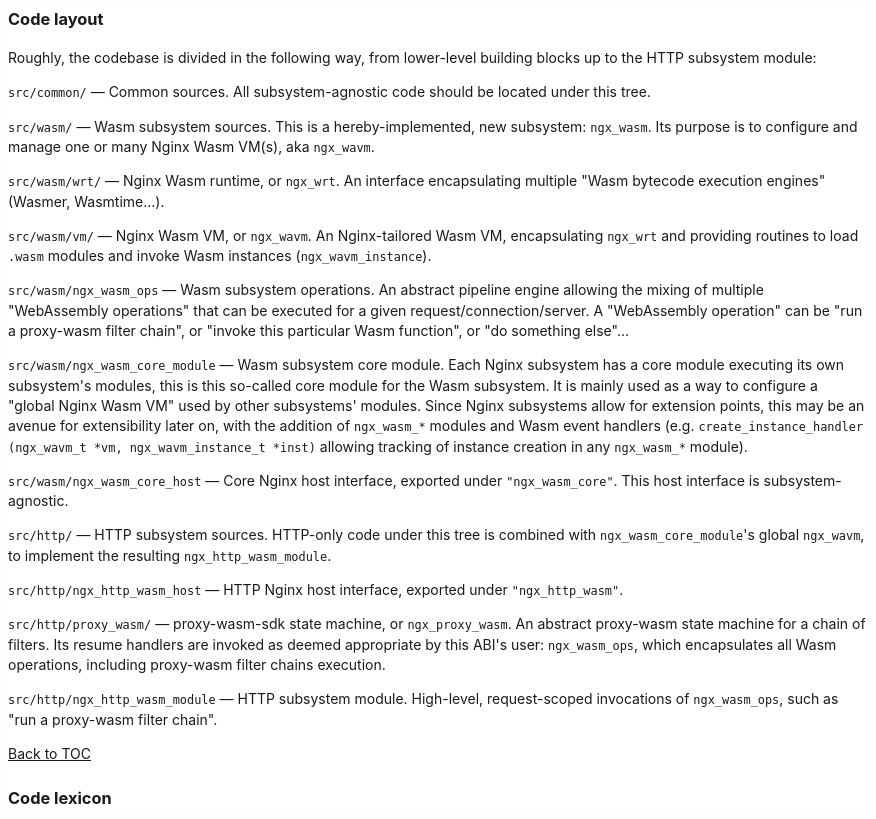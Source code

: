 ### Code layout

Roughly, the codebase is divided in the following way, from lower-level
building blocks up to the HTTP subsystem module:

`src/common/` — Common sources. All subsystem-agnostic code should be located
under this tree.

`src/wasm/` — Wasm subsystem sources. This is a hereby-implemented, new
subsystem: `ngx_wasm`. Its purpose is to configure and manage one or many Nginx
Wasm VM(s), aka `ngx_wavm`.

`src/wasm/wrt/` — Nginx Wasm runtime, or `ngx_wrt`. An interface encapsulating
multiple "Wasm bytecode execution engines" (Wasmer, Wasmtime...).

`src/wasm/vm/` — Nginx Wasm VM, or `ngx_wavm`. An Nginx-tailored Wasm VM,
encapsulating `ngx_wrt` and providing routines to load `.wasm` modules and
invoke Wasm instances (`ngx_wavm_instance`).

`src/wasm/ngx_wasm_ops` — Wasm subsystem operations. An abstract pipeline
engine allowing the mixing of multiple "WebAssembly operations" that can be
executed for a given request/connection/server. A "WebAssembly operation" can be
"run a proxy-wasm filter chain", or "invoke this particular Wasm function", or
"do something else"...

`src/wasm/ngx_wasm_core_module` — Wasm subsystem core module. Each Nginx
subsystem has a core module executing its own subsystem's modules, this is this
so-called core module for the Wasm subsystem. It is mainly used as a way to
configure a "global Nginx Wasm VM" used by other subsystems' modules. Since
Nginx subsystems allow for extension points, this may be an avenue for
extensibility later on, with the addition of `ngx_wasm_*` modules and Wasm event
handlers (e.g. `create_instance_handler(ngx_wavm_t *vm, ngx_wavm_instance_t
*inst)` allowing tracking of instance creation in any `ngx_wasm_*` module).

`src/wasm/ngx_wasm_core_host` — Core Nginx host interface, exported under
`"ngx_wasm_core"`. This host interface is subsystem-agnostic.

`src/http/` — HTTP subsystem sources. HTTP-only code under this tree is
combined with `ngx_wasm_core_module`'s global `ngx_wavm`, to implement the
resulting `ngx_http_wasm_module`.

`src/http/ngx_http_wasm_host` — HTTP Nginx host interface, exported under
`"ngx_http_wasm"`.

`src/http/proxy_wasm/` — proxy-wasm-sdk state machine, or `ngx_proxy_wasm`. An
abstract proxy-wasm state machine for a chain of filters. Its resume handlers
are invoked as deemed appropriate by this ABI's user: `ngx_wasm_ops`, which
encapsulates all Wasm operations, including proxy-wasm filter chains execution.

`src/http/ngx_http_wasm_module` — HTTP subsystem module. High-level,
request-scoped invocations of `ngx_wasm_ops`, such as "run a proxy-wasm
filter chain".

[Back to TOC](#table-of-contents)

### Code lexicon
